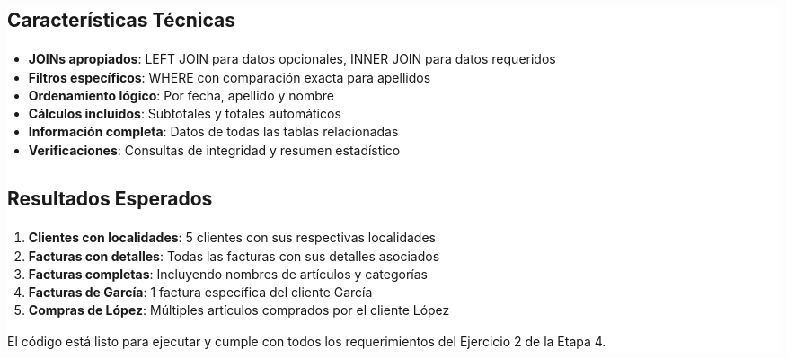 ## Características Técnicas

- **JOINs apropiados**: LEFT JOIN para datos opcionales, INNER JOIN para datos requeridos
- **Filtros específicos**: WHERE con comparación exacta para apellidos
- **Ordenamiento lógico**: Por fecha, apellido y nombre
- **Cálculos incluidos**: Subtotales y totales automáticos
- **Información completa**: Datos de todas las tablas relacionadas
- **Verificaciones**: Consultas de integridad y resumen estadístico

## Resultados Esperados

1. **Clientes con localidades**: 5 clientes con sus respectivas localidades
2. **Facturas con detalles**: Todas las facturas con sus detalles asociados
3. **Facturas completas**: Incluyendo nombres de artículos y categorías
4. **Facturas de García**: 1 factura específica del cliente García
5. **Compras de López**: Múltiples artículos comprados por el cliente López

El código está listo para ejecutar y cumple con todos los requerimientos del Ejercicio 2 de la Etapa 4.
